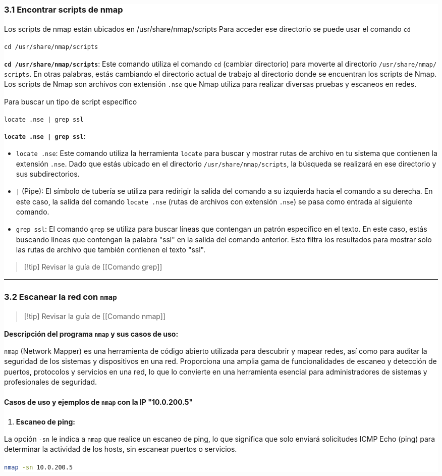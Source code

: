 ### 3.1 Encontrar scripts de nmap

Los scripts de nmap están ubicados en /usr/share/nmap/scripts
Para acceder ese directorio se puede usar el comando `cd`
```
cd /usr/share/nmap/scripts
```

**`cd /usr/share/nmap/scripts`**: Este comando utiliza el comando `cd` (cambiar directorio) para moverte al directorio `/usr/share/nmap/scripts`. En otras palabras, estás cambiando el directorio actual de trabajo al directorio donde se encuentran los scripts de Nmap. Los scripts de Nmap son archivos con extensión `.nse` que Nmap utiliza para realizar diversas pruebas y escaneos en redes.

Para buscar un tipo de script específico
```
locate .nse | grep ssl
```

**`locate .nse | grep ssl`**: 

- `locate .nse`: Este comando utiliza la herramienta `locate` para buscar y mostrar rutas de archivo en tu sistema que contienen la extensión `.nse`. Dado que estás ubicado en el directorio `/usr/share/nmap/scripts`, la búsqueda se realizará en ese directorio y sus subdirectorios.
 
- `|` (Pipe): El símbolo de tubería se utiliza para redirigir la salida del comando a su izquierda hacia el comando a su derecha. En este caso, la salida del comando `locate .nse` (rutas de archivos con extensión `.nse`) se pasa como entrada al siguiente comando.

- `grep ssl`: El comando `grep` se utiliza para buscar líneas que contengan un patrón específico en el texto. En este caso, estás buscando líneas que contengan la palabra "ssl" en la salida del comando anterior. Esto filtra los resultados para mostrar solo las rutas de archivo que también contienen el texto "ssl".

> [!tip] Revisar la guía de [[Comando grep]]

---
### 3.2 Escanear la red con `nmap`

> [!tip] Revisar la guía de [[Comando nmap]]

**Descripción del programa `nmap` y sus casos de uso:**

`nmap` (Network Mapper) es una herramienta de código abierto utilizada para descubrir y mapear redes, así como para auditar la seguridad de los sistemas y dispositivos en una red. Proporciona una amplia gama de funcionalidades de escaneo y detección de puertos, protocolos y servicios en una red, lo que lo convierte en una herramienta esencial para administradores de sistemas y profesionales de seguridad.
#### Casos de uso y ejemplos de `nmap` con la IP "10.0.200.5"

1. **Escaneo de ping:**

La opción `-sn` le indica a `nmap` que realice un escaneo de ping, lo que significa que solo enviará solicitudes ICMP Echo (ping) para determinar la actividad de los hosts, sin escanear puertos o servicios.
   
   ```bash
   nmap -sn 10.0.200.5
   ```
